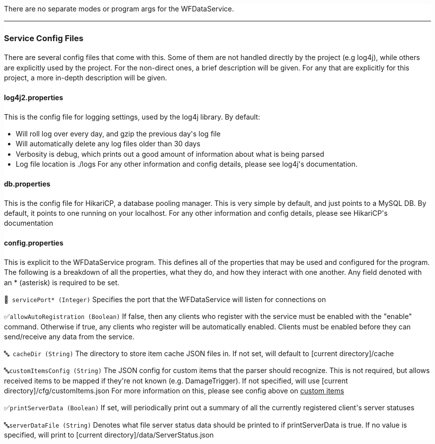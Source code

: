 There are no separate modes or program args for the WFDataService.

----
### Service Config Files
There are several config files that come with this. Some of them are not handled directly by the project (e.g log4j), while others are explicitly used by the project.
 For the non-direct ones, a brief description will be given.
 For any that are explicitly for this project, a more in-depth description will be given.

#### log4j2.properties
This is the config file for logging settings, used by the log4j library. 
By default:

 - Will roll log over every day, and gzip the previous day's log file
 - Will automatically delete any log files older than 30 days
 - Verbosity is debug, which prints out a good amount of information about what is being parsed
 - Log file location is ./logs
For any other information and config details, please see log4j's documentation.

#### db.properties
This is the config file for HikariCP, a database pooling manager. This is very simple by default, and just points to a MySQL DB. By default, it points to one running on your localhost.
For any other information and config details, please see HikariCP's documentation

#### config.properties
This is explicit to the WFDataService program. This defines all of the properties that may be used and configured for the program. The following is a breakdown of all the properties, what they do, and how they interact with one another. Any field denoted with an * (asterisk) is required to be set.

&#128290;`` servicePort* (Integer)``
Specifies the port that the WFDataService will listen for connections on

&#9989;``allowAutoRegistration (Boolean)``
 If false, then any clients who register with the service must be enabled with the "enable" command. Otherwise if true, any clients who register will be automatically enabled. Clients must be enabled before they can send/receive any data from the service.

&#128292;`` cacheDir (String)``
The directory to store item cache JSON files in. If not set, will default to [current directory]/cache

&#128292;``customItemsConfig (String)``
The JSON config for custom items that the parser should recognize. This is not required, but allows received items to be mapped if they're not known (e.g. DamageTrigger). If not specified, will use [current directory]/cfg/customItems.json
For more information on this, please see config above on [custom items](#customitems.json)

&#9989;``printServerData (Boolean)``
If set, will periodically print out a summary of all the currently registered client's server statuses

&#128292;``serverDataFile (String)``
Denotes what file server status data should be printed to if printServerData is true. If no value is specified, will print to [current directory]/data/ServerStatus.json
